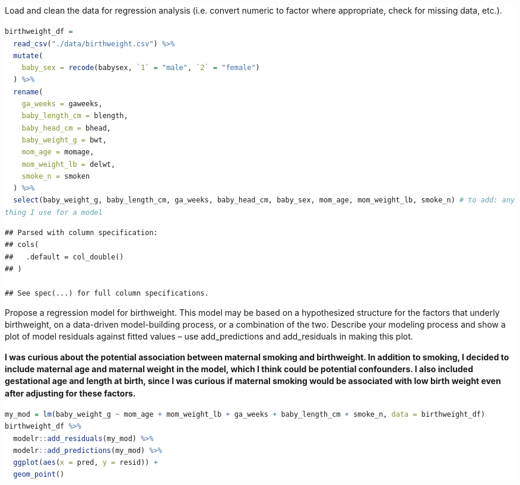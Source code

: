 Load and clean the data for regression analysis (i.e. convert numeric to
factor where appropriate, check for missing data, etc.).

``` r
birthweight_df =
  read_csv("./data/birthweight.csv") %>% 
  mutate(
    baby_sex = recode(babysex, `1` = "male", `2` = "female")
  ) %>% 
  rename(
    ga_weeks = gaweeks,
    baby_length_cm = blength,
    baby_head_cm = bhead,
    baby_weight_g = bwt,
    mom_age = momage,
    mom_weight_lb = delwt,
    smoke_n = smoken
  ) %>% 
  select(baby_weight_g, baby_length_cm, ga_weeks, baby_head_cm, baby_sex, mom_age, mom_weight_lb, smoke_n) # to add: anything I use for a model
```

    ## Parsed with column specification:
    ## cols(
    ##   .default = col_double()
    ## )

    ## See spec(...) for full column specifications.

Propose a regression model for birthweight. This model may be based on a
hypothesized structure for the factors that underly birthweight, on a
data-driven model-building process, or a combination of the two.
Describe your modeling process and show a plot of model residuals
against fitted values – use add\_predictions and add\_residuals in
making this plot.

**I was curious about the potential association between maternal smoking
and birthweight. In addition to smoking, I decided to include maternal
age and maternal weight in the model, which I think could be potential
confounders. I also included gestational age and length at birth, since
I was curious if maternal smoking would be associated with low birth
weight even after adjusting for these factors.**

``` r
my_mod = lm(baby_weight_g ~ mom_age + mom_weight_lb + ga_weeks + baby_length_cm + smoke_n, data = birthweight_df)
birthweight_df %>% 
  modelr::add_residuals(my_mod) %>% 
  modelr::add_predictions(my_mod) %>% 
  ggplot(aes(x = pred, y = resid)) +
  geom_point()
```
